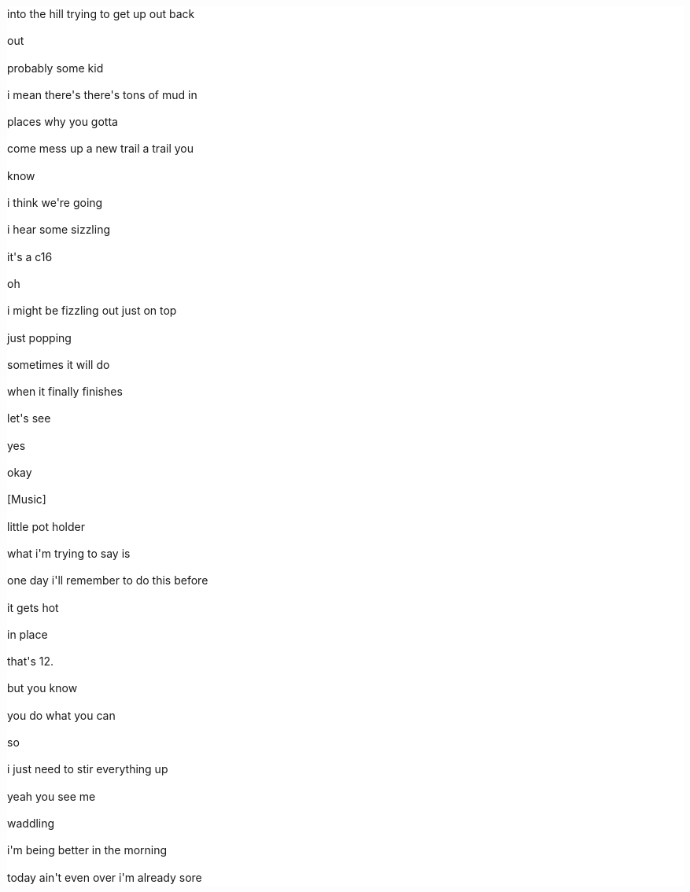 into the hill trying to get up out back

out

probably some kid

i mean there&#39;s there&#39;s tons of mud in

places why you gotta

come mess up a new trail a trail you

know

i think we&#39;re going

i hear some sizzling

it&#39;s a c16

oh

i might be fizzling out just on top

just popping

sometimes it will do

when it finally finishes

let&#39;s see

yes

okay

[Music]

little pot holder

what i&#39;m trying to say is

one day i&#39;ll remember to do this before

it gets hot

in place

that&#39;s 12.

but you know

you do what you can

so

i just need to stir everything up

yeah you see me

waddling

i&#39;m being better in the morning

today ain&#39;t even over i&#39;m already sore
